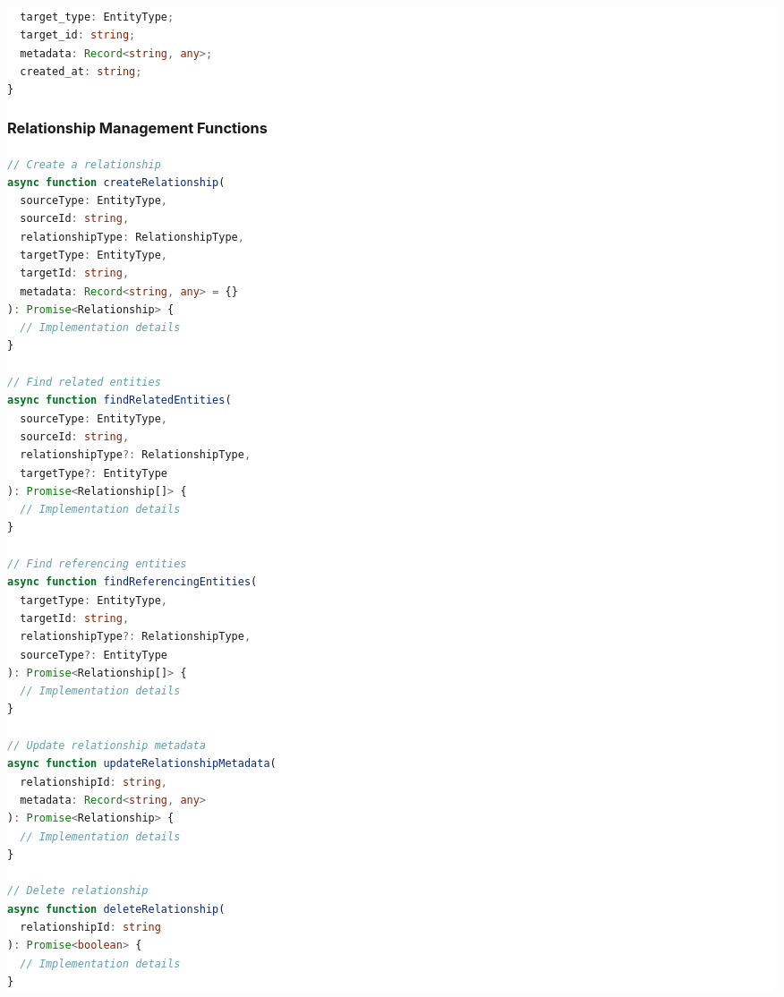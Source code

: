 ```typescript
  target_type: EntityType;
  target_id: string;
  metadata: Record<string, any>;
  created_at: string;
}
```

### Relationship Management Functions

```typescript
// Create a relationship
async function createRelationship(
  sourceType: EntityType,
  sourceId: string,
  relationshipType: RelationshipType,
  targetType: EntityType,
  targetId: string,
  metadata: Record<string, any> = {}
): Promise<Relationship> {
  // Implementation details
}

// Find related entities
async function findRelatedEntities(
  sourceType: EntityType,
  sourceId: string,
  relationshipType?: RelationshipType,
  targetType?: EntityType
): Promise<Relationship[]> {
  // Implementation details
}

// Find referencing entities
async function findReferencingEntities(
  targetType: EntityType,
  targetId: string,
  relationshipType?: RelationshipType,
  sourceType?: EntityType
): Promise<Relationship[]> {
  // Implementation details
}

// Update relationship metadata
async function updateRelationshipMetadata(
  relationshipId: string,
  metadata: Record<string, any>
): Promise<Relationship> {
  // Implementation details
}

// Delete relationship
async function deleteRelationship(
  relationshipId: string
): Promise<boolean> {
  // Implementation details
}
```
